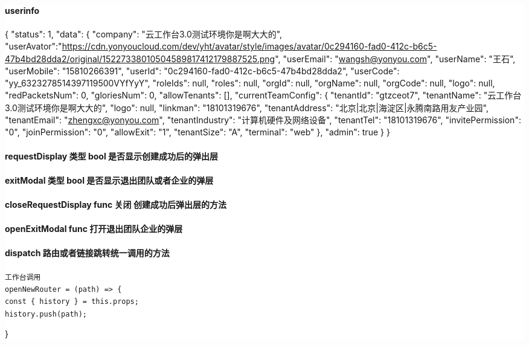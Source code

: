 ####  userinfo 
{
    "status": 1,
    "data": {
        "company": "云工作台3.0测试环境你是啊大大的",
        "userAvator":"https://cdn.yonyoucloud.com/dev/yht/avatar/style/images/avatar/0c294160-fad0-412c-b6c5-47b4bd28dda2/original/15227338010504589817412179887525.png",
        "userEmail": "wangsh@yonyou.com",
        "userName": "王石",
        "userMobile": "15810266391",
        "userId": "0c294160-fad0-412c-b6c5-47b4bd28dda2",
        "userCode": "yy_6323278514397119500VYfYyY",
        "roleIds": null,
        "roles": null,
        "orgId": null,
        "orgName": null,
        "orgCode": null,
        "logo": null,
        "redPacketsNum": 0,
        "gloriesNum": 0,
        "allowTenants": [],
        "currentTeamConfig": {
            "tenantId": "gtzceot7",
            "tenantName": "云工作台3.0测试环境你是啊大大的",
            "logo": null,
            "linkman": "18101319676",
            "tenantAddress": "北京|北京|海淀区|永腾南路用友产业园",
            "tenantEmail": "zhengxc@yonyou.com",
            "tenantIndustry": "计算机硬件及网络设备",
            "tenantTel": "18101319676",
            "invitePermission": "0",
            "joinPermission": "0",
            "allowExit": "1",
            "tenantSize": "A",
            "terminal": "web"
        },
        "admin": true
    }
}

#### requestDisplay   类型 bool  是否显示创建成功后的弹出层

#### exitModal  类型 bool   是否显示退出团队或者企业的弹层

#### closeRequestDisplay  func  关闭 创建成功后弹出层的方法

#### openExitModal    func  打开退出团队企业的弹层

#### dispatch  路由或者链接跳转统一调用的方法 
	工作台调用
	openNewRouter = (path) => {
    const { history } = this.props;
    history.push(path);
  }
